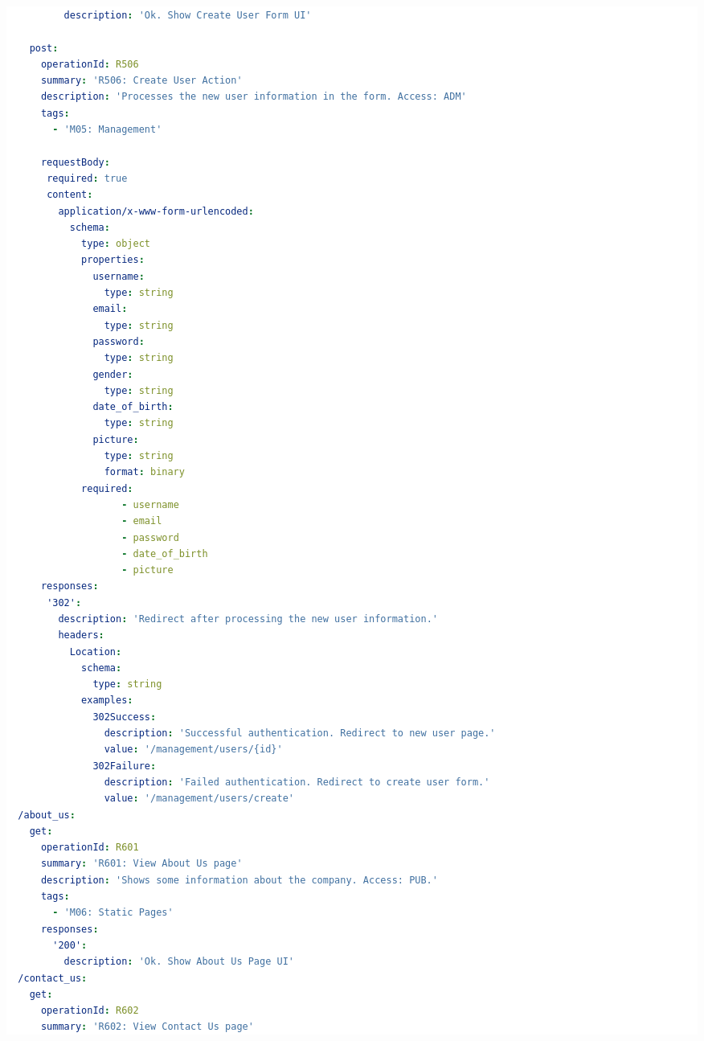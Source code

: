 ```yaml
          description: 'Ok. Show Create User Form UI'

    post:
      operationId: R506
      summary: 'R506: Create User Action'
      description: 'Processes the new user information in the form. Access: ADM'
      tags:
        - 'M05: Management'

      requestBody:
       required: true
       content:
         application/x-www-form-urlencoded:
           schema:
             type: object
             properties:
               username:
                 type: string
               email:
                 type: string
               password:
                 type: string
               gender:
                 type: string
               date_of_birth:
                 type: string
               picture:
                 type: string
                 format: binary
             required:
                    - username
                    - email
                    - password
                    - date_of_birth
                    - picture
      responses:
       '302':
         description: 'Redirect after processing the new user information.'
         headers:
           Location:
             schema:
               type: string
             examples:
               302Success:
                 description: 'Successful authentication. Redirect to new user page.'
                 value: '/management/users/{id}'
               302Failure:
                 description: 'Failed authentication. Redirect to create user form.'
                 value: '/management/users/create'   
  /about_us:
    get:
      operationId: R601
      summary: 'R601: View About Us page'
      description: 'Shows some information about the company. Access: PUB.'
      tags: 
        - 'M06: Static Pages'
      responses:
        '200':
          description: 'Ok. Show About Us Page UI'  
  /contact_us:
    get:
      operationId: R602
      summary: 'R602: View Contact Us page'
```